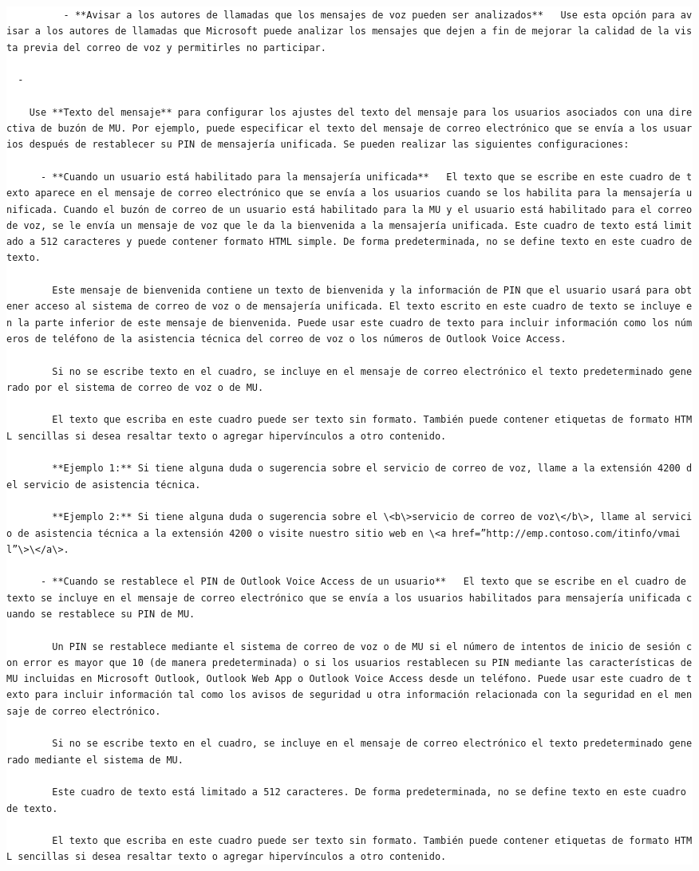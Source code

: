               - **Avisar a los autores de llamadas que los mensajes de voz pueden ser analizados**   Use esta opción para avisar a los autores de llamadas que Microsoft puede analizar los mensajes que dejen a fin de mejorar la calidad de la vista previa del correo de voz y permitirles no participar.
    
      - 
        
        Use **Texto del mensaje** para configurar los ajustes del texto del mensaje para los usuarios asociados con una directiva de buzón de MU. Por ejemplo, puede especificar el texto del mensaje de correo electrónico que se envía a los usuarios después de restablecer su PIN de mensajería unificada. Se pueden realizar las siguientes configuraciones:
        
          - **Cuando un usuario está habilitado para la mensajería unificada**   El texto que se escribe en este cuadro de texto aparece en el mensaje de correo electrónico que se envía a los usuarios cuando se los habilita para la mensajería unificada. Cuando el buzón de correo de un usuario está habilitado para la MU y el usuario está habilitado para el correo de voz, se le envía un mensaje de voz que le da la bienvenida a la mensajería unificada. Este cuadro de texto está limitado a 512 caracteres y puede contener formato HTML simple. De forma predeterminada, no se define texto en este cuadro de texto.
            
            Este mensaje de bienvenida contiene un texto de bienvenida y la información de PIN que el usuario usará para obtener acceso al sistema de correo de voz o de mensajería unificada. El texto escrito en este cuadro de texto se incluye en la parte inferior de este mensaje de bienvenida. Puede usar este cuadro de texto para incluir información como los números de teléfono de la asistencia técnica del correo de voz o los números de Outlook Voice Access.
            
            Si no se escribe texto en el cuadro, se incluye en el mensaje de correo electrónico el texto predeterminado generado por el sistema de correo de voz o de MU.
            
            El texto que escriba en este cuadro puede ser texto sin formato. También puede contener etiquetas de formato HTML sencillas si desea resaltar texto o agregar hipervínculos a otro contenido.
            
            **Ejemplo 1:** Si tiene alguna duda o sugerencia sobre el servicio de correo de voz, llame a la extensión 4200 del servicio de asistencia técnica.
            
            **Ejemplo 2:** Si tiene alguna duda o sugerencia sobre el \<b\>servicio de correo de voz\</b\>, llame al servicio de asistencia técnica a la extensión 4200 o visite nuestro sitio web en \<a href=”http://emp.contoso.com/itinfo/vmail”\>\</a\>.
        
          - **Cuando se restablece el PIN de Outlook Voice Access de un usuario**   El texto que se escribe en el cuadro de texto se incluye en el mensaje de correo electrónico que se envía a los usuarios habilitados para mensajería unificada cuando se restablece su PIN de MU.
            
            Un PIN se restablece mediante el sistema de correo de voz o de MU si el número de intentos de inicio de sesión con error es mayor que 10 (de manera predeterminada) o si los usuarios restablecen su PIN mediante las características de MU incluidas en Microsoft Outlook, Outlook Web App o Outlook Voice Access desde un teléfono. Puede usar este cuadro de texto para incluir información tal como los avisos de seguridad u otra información relacionada con la seguridad en el mensaje de correo electrónico.
            
            Si no se escribe texto en el cuadro, se incluye en el mensaje de correo electrónico el texto predeterminado generado mediante el sistema de MU.
            
            Este cuadro de texto está limitado a 512 caracteres. De forma predeterminada, no se define texto en este cuadro de texto.
            
            El texto que escriba en este cuadro puede ser texto sin formato. También puede contener etiquetas de formato HTML sencillas si desea resaltar texto o agregar hipervínculos a otro contenido.
        